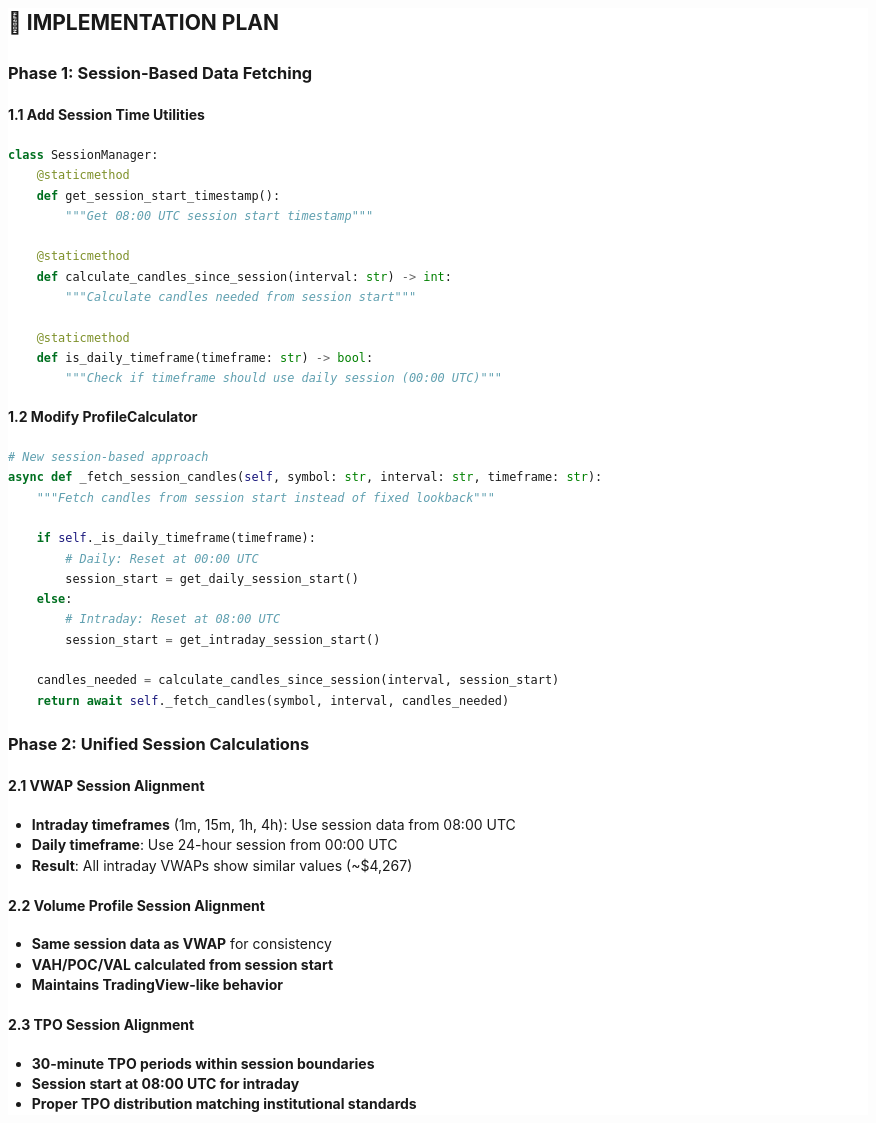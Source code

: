 ## 🎯 IMPLEMENTATION PLAN

### **Phase 1: Session-Based Data Fetching**

#### **1.1 Add Session Time Utilities**
```python
class SessionManager:
    @staticmethod
    def get_session_start_timestamp():
        """Get 08:00 UTC session start timestamp"""
        
    @staticmethod  
    def calculate_candles_since_session(interval: str) -> int:
        """Calculate candles needed from session start"""
        
    @staticmethod
    def is_daily_timeframe(timeframe: str) -> bool:
        """Check if timeframe should use daily session (00:00 UTC)"""
```

#### **1.2 Modify ProfileCalculator**
```python
# New session-based approach
async def _fetch_session_candles(self, symbol: str, interval: str, timeframe: str):
    """Fetch candles from session start instead of fixed lookback"""
    
    if self._is_daily_timeframe(timeframe):
        # Daily: Reset at 00:00 UTC  
        session_start = get_daily_session_start()
    else:
        # Intraday: Reset at 08:00 UTC
        session_start = get_intraday_session_start()
    
    candles_needed = calculate_candles_since_session(interval, session_start)
    return await self._fetch_candles(symbol, interval, candles_needed)
```

### **Phase 2: Unified Session Calculations**

#### **2.1 VWAP Session Alignment**
- **Intraday timeframes** (1m, 15m, 1h, 4h): Use session data from 08:00 UTC
- **Daily timeframe**: Use 24-hour session from 00:00 UTC
- **Result**: All intraday VWAPs show similar values (~$4,267)

#### **2.2 Volume Profile Session Alignment**  
- **Same session data as VWAP** for consistency
- **VAH/POC/VAL calculated from session start**
- **Maintains TradingView-like behavior**

#### **2.3 TPO Session Alignment**
- **30-minute TPO periods within session boundaries**
- **Session start at 08:00 UTC for intraday**
- **Proper TPO distribution matching institutional standards**
